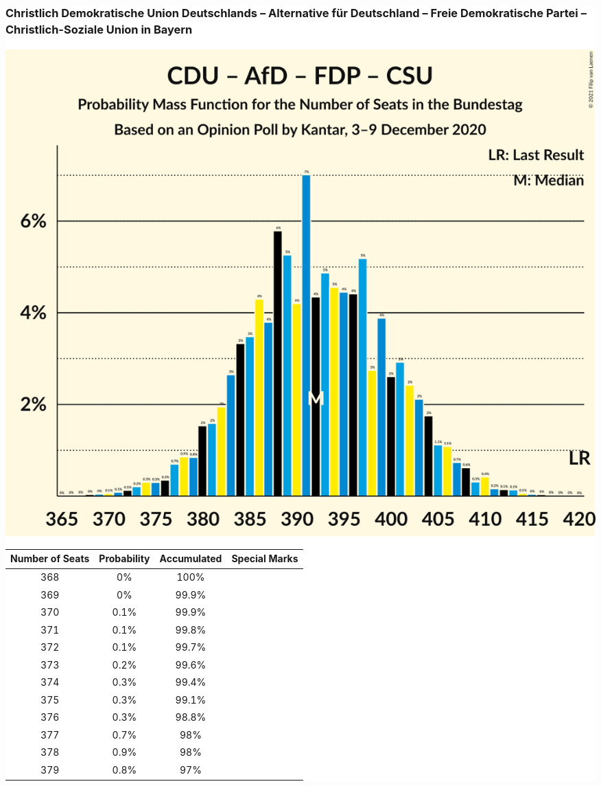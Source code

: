 ### Christlich Demokratische Union Deutschlands – Alternative für Deutschland – Freie Demokratische Partei – Christlich-Soziale Union in Bayern

![Graph with seats probability mass function not yet produced](2020-12-09-Kantar-coalitions-seats-pmf-cdu–afd–fdp–csu.png "Seats Probability Mass Function")

| Number of Seats | Probability | Accumulated | Special Marks |
|:---------------:|:-----------:|:-----------:|:-------------:|
| 368 | 0% | 100% |  |
| 369 | 0% | 99.9% |  |
| 370 | 0.1% | 99.9% |  |
| 371 | 0.1% | 99.8% |  |
| 372 | 0.1% | 99.7% |  |
| 373 | 0.2% | 99.6% |  |
| 374 | 0.3% | 99.4% |  |
| 375 | 0.3% | 99.1% |  |
| 376 | 0.3% | 98.8% |  |
| 377 | 0.7% | 98% |  |
| 378 | 0.9% | 98% |  |
| 379 | 0.8% | 97% |  |